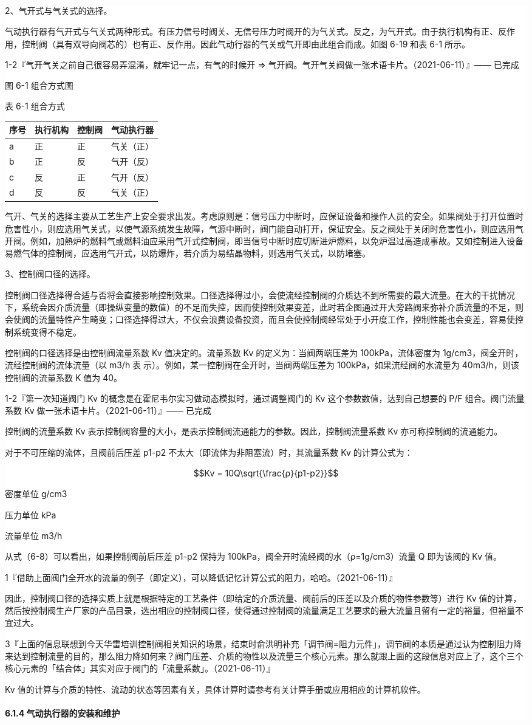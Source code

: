 2、气开式与气关式的选择。

气动执行器有气开式与气关式两种形式。有压力信号时阀关、无信号压力时阀开的为气关式。反之，为气开式。由于执行机构有正、反作用，控制阀（具有双导向阀芯的）也有正、反作用。因此气动行器的气关或气开即由此组合而成。如图 6-19 和表 6-1 所示。

1-2『气开气关之前自己很容易弄混淆，就牢记一点，有气的时候开 => 气开阀。气开气关阀做一张术语卡片。（2021-06-11）』—— 已完成

图 6-1 组合方式图

表 6-1 组合方式

| 序号 | 执行机构 | 控制阀 | 气动执行器 |
| --- | --- | --- | --- |
| a | 正 | 正 | 气关（正） |
| b | 正 | 反 | 气开（反） |
| c | 反 | 正 | 气开（反） |
| d | 反 | 反 | 气关（正） |

气开、气关的选择主要从工艺生产上安全要求出发。考虑原则是：信号压力中断时，应保证设备和操作人员的安全。如果阀处于打开位置时危害性小，则应选用气关式，以使气源系统发生故障，气源中断时，阀门能自动打开，保证安全。反之阀处于关闭时危害性小，则应选用气开阀。例如，加熱炉的燃料气或燃料油应采用气开式控制阀，即当信号中断时应切断进炉燃料，以免炉温过高造成事故。又如控制进入设备易燃气体的控制阀，应选用气开式，以防爆炸，若介质为易结晶物料，则选用气关式，以防堵塞。

3、控制阀口径的选择。

控制阀口径选择得合适与否将会直接影响控制效果。口径选择得过小，会使流经控制阀的介质达不到所需要的最大流量。在大的干扰情况下，系统会因介质流量（即操纵变量的数值）的不足而失控，因而使控制效果变差，此时若企图通过开大旁路阀来弥补介质流量的不足，则会使阀的流量特性产生畸变；口径选择得过大，不仅会浪费设备投资，而且会使控制阀经常处于小开度工作，控制性能也会变差，容易使控制系统变得不稳定。

控制阀的口径选择是由控制阀流量系数 Kv 值决定的。流量系数 Kv 的定义为：当阀两端压差为 100kPa，流体密度为 1g/cm3，阀全开时，流经控制阀的流体流量（以 m3/h 表 示）。例如，某一控制阀在全开时，当阀两端压差为 100kPa，如果流经阀的水流量为 40m3/h，则该控制阀的流量系数 K 值为 40。

1-2『第一次知道阀门 Kv 的概念是在霍尼韦尔实习做动态模拟时，通过调整阀门的 Kv 这个参数数值，达到自己想要的 P/F 组合。阀门流量系数 Kv 做一张术语卡片。（2021-06-11）』—— 已完成

控制阀的流量系数 Kv 表示控制阀容量的大小，是表示控制阀流通能力的参数。因此，控制阀流量系数 Kv 亦可称控制阀的流通能力。

对于不可压缩的流体，且阀前后压差 p1-p2 不太大（即流体为非阻塞流）时，其流量系数 Kv 的计算公式为：

$$Kv = 10Q\sqrt{\frac{ρ}{p1-p2}}$$

密度单位 g/cm3

压力单位 kPa

流量单位 m3/h

从式（6-8）可以看出，如果控制阀前后压差 p1-p2 保持为 100kPa，阀全开时流经阀的水（ρ=1g/cm3）流量 Q 即为该阀的 Kv 值。

1『借助上面阀门全开水的流量的例子（即定义），可以降低记忆计算公式的阻力，哈哈。（2021-06-11）』

因此，控制阀口径的选择实质上就是根据特定的工艺条件（即给定的介质流量、阀前后的压差以及介质的物性参数等）进行 Kv 值的计算，然后按控制阀生产厂家的产品目录，选出相应的控制阀口径，使得通过控制阀的流量满足工艺要求的最大流量且留有一定的裕量，但裕量不宜过大。

3『上面的信息联想到今天华雷培训控制阀相关知识的场景，结束时俞洪明补充「调节阀=阻力元件」，调节阀的本质是通过认为控制阻力降来达到控制流量的目的，那么阻力降如何来？阀门压差、介质的物性以及流量三个核心元素。那么就跟上面的这段信息对应上了，这个三个核心元素的「结合体」其实对应于阀门的「流量系数」。（2021-06-11）』

Kv 值的计算与介质的特性、流动的状态等因素有关，具体计算时请参考有关计算手册或应用相应的计算机软件。

#### 6.1.4 气动执行器的安装和维护

